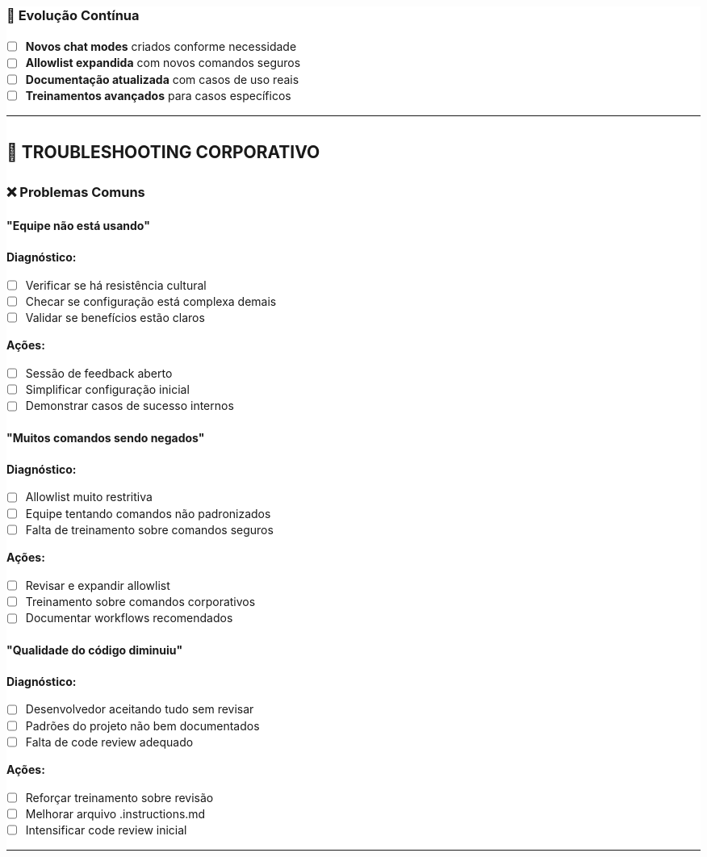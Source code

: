 ### 🎯 **Evolução Contínua**

- [ ] **Novos chat modes** criados conforme necessidade
- [ ] **Allowlist expandida** com novos comandos seguros
- [ ] **Documentação atualizada** com casos de uso reais
- [ ] **Treinamentos avançados** para casos específicos

---

## 🚨 **TROUBLESHOOTING CORPORATIVO**

### ❌ **Problemas Comuns**

#### **"Equipe não está usando"**

**Diagnóstico:**

- [ ] Verificar se há resistência cultural
- [ ] Checar se configuração está complexa demais
- [ ] Validar se benefícios estão claros

**Ações:**

- [ ] Sessão de feedback aberto
- [ ] Simplificar configuração inicial
- [ ] Demonstrar casos de sucesso internos

#### **"Muitos comandos sendo negados"**

**Diagnóstico:**

- [ ] Allowlist muito restritiva
- [ ] Equipe tentando comandos não padronizados
- [ ] Falta de treinamento sobre comandos seguros

**Ações:**

- [ ] Revisar e expandir allowlist
- [ ] Treinamento sobre comandos corporativos
- [ ] Documentar workflows recomendados

#### **"Qualidade do código diminuiu"**

**Diagnóstico:**

- [ ] Desenvolvedor aceitando tudo sem revisar
- [ ] Padrões do projeto não bem documentados
- [ ] Falta de code review adequado

**Ações:**

- [ ] Reforçar treinamento sobre revisão
- [ ] Melhorar arquivo .instructions.md
- [ ] Intensificar code review inicial

---
